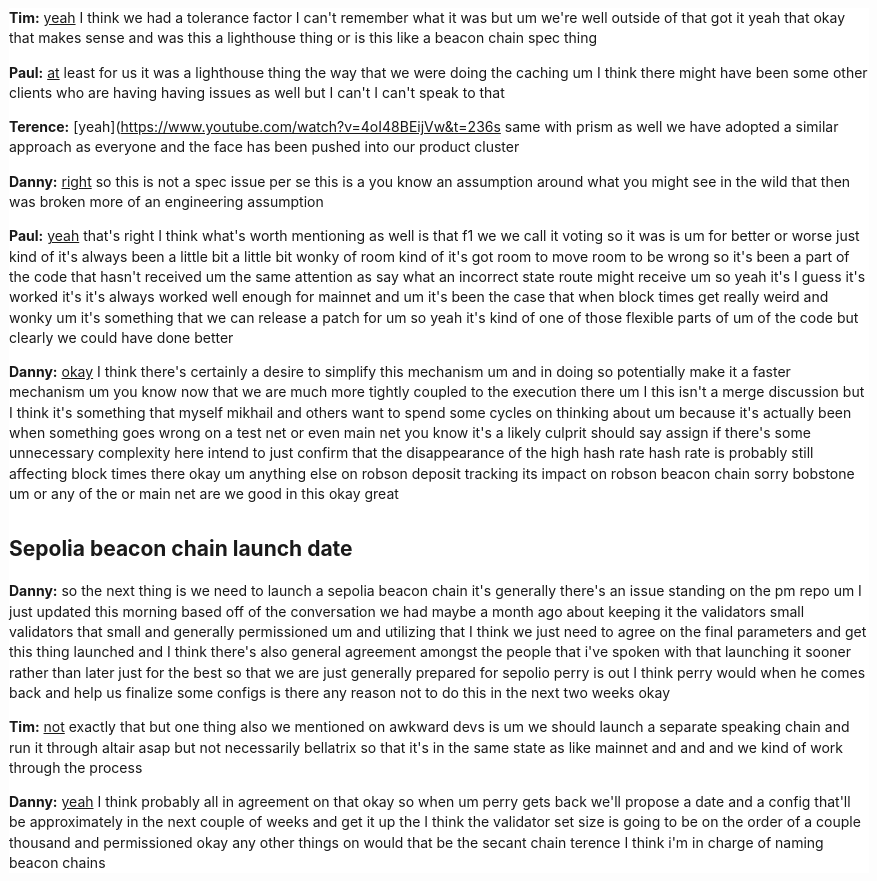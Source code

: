 **Tim:** [yeah](https://www.youtube.com/watch?v=4oI48BEijVw&t=207s) I think we had a tolerance factor I can't remember what it was but um we're well outside of that got it yeah that okay that makes sense and was this a lighthouse thing or is this like a beacon chain spec thing 

**Paul:** [at](https://www.youtube.com/watch?v=4oI48BEijVw&t=221) least for us it was a lighthouse thing the way that we were doing the caching um I think there might have been some other clients who are having having issues as well but I can't I can't speak to that 

**Terence:** [yeah](https://www.youtube.com/watch?v=4oI48BEijVw&t=236s same with prism as well we have adopted a similar approach as everyone and the face has been pushed into our product cluster 

**Danny:** [right](https://www.youtube.com/watch?v=4oI48BEijVw&t=246) so this is not a spec issue per se this is a you know an assumption around what you might see in the wild that then was broken more of an engineering assumption

**Paul:** [yeah](https://www.youtube.com/watch?v=4oI48BEijVw&t=265) that's right I think what's worth mentioning as well is that f1 we we call it voting so it was is um for better or worse just kind of it's always been a little bit a little bit wonky of room kind of it's got room to move room to be wrong so it's been a part of the code that hasn't received um the same attention as say what an incorrect state route might receive um so yeah it's I guess it's worked it's it's always worked well enough for mainnet and um it's been the case that when block times get really weird and wonky um it's something that we can release a patch for um so yeah it's kind of one of those flexible parts of um of the code but clearly we could have done better

**Danny:** [okay](https://www.youtube.com/watch?v=4oI48BEijVw&t=328) I think there's certainly a desire to simplify this mechanism um and in doing so potentially make it a faster mechanism um you know now that we are much more tightly coupled to the execution there um I this isn't a merge discussion but I think it's something that myself mikhail and others want to spend some cycles on thinking about um because it's actually been when something goes wrong on a test net or even main net you know it's a likely culprit should say assign if there's some unnecessary complexity here intend to just confirm that the disappearance of the high hash rate hash rate is probably still affecting block times there okay um anything else on robson deposit tracking its impact on robson beacon chain sorry bobstone um or any of the or main net are we good in this okay great 

 ## Sepolia beacon chain launch date
**Danny:** so the next thing is we need to launch a sepolia beacon chain it's generally there's an issue standing on the pm repo um I just updated this morning based off of the conversation we had maybe a month ago about keeping it the validators small validators that small and generally permissioned um and utilizing that I think we just need to agree on the final parameters and get this thing launched and I think there's also general agreement amongst the people that i've spoken with that launching it sooner rather than later just for the best so that we are just generally prepared for sepolio perry is out I think perry would when he comes back and help us finalize some configs is there any reason not to do this in the next two weeks okay 

**Tim:** [not](https://www.youtube.com/watch?v=4oI48BEijVw&t=471) exactly that but one thing also we mentioned on awkward devs is um we should launch a separate speaking chain and run it through altair asap but not necessarily bellatrix so that it's in the same state as like mainnet and and and we kind of work through the process 

**Danny:** [yeah](https://www.youtube.com/watch?v=4oI48BEijVw&t=495) I think probably all in agreement on that okay so when um perry gets back we'll propose a date and a config that'll be approximately in the next couple of weeks and get it up the I think the validator set size is going to be on the order of a couple thousand and permissioned okay any other things on would that be the secant chain terence I think i'm in charge of naming beacon chains 
